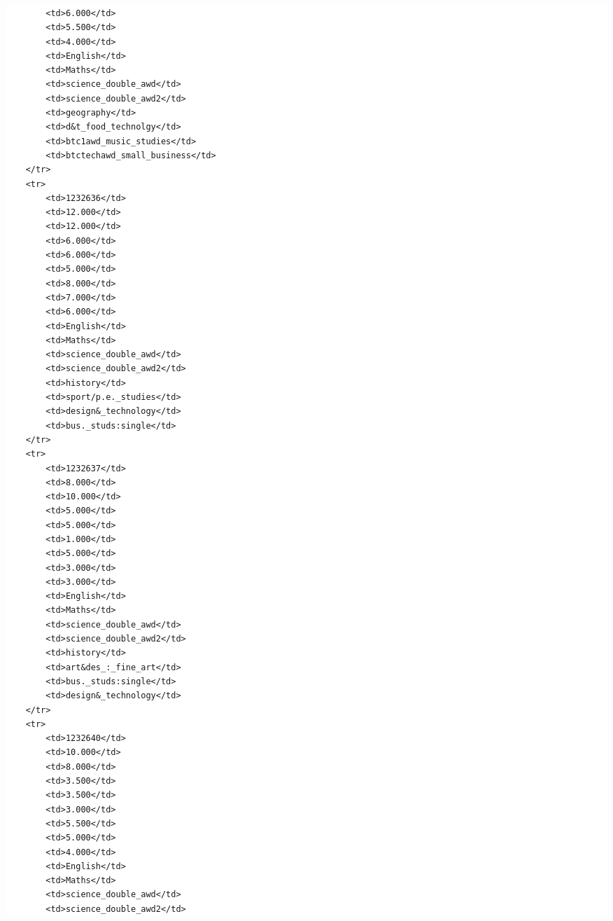             <td>6.000</td>
            <td>5.500</td>
            <td>4.000</td>
            <td>English</td>
            <td>Maths</td>
            <td>science_double_awd</td>
            <td>science_double_awd2</td>
            <td>geography</td>
            <td>d&t_food_technolgy</td>
            <td>btc1awd_music_studies</td>
            <td>btctechawd_small_business</td>
        </tr>
        <tr>
            <td>1232636</td>
            <td>12.000</td>
            <td>12.000</td>
            <td>6.000</td>
            <td>6.000</td>
            <td>5.000</td>
            <td>8.000</td>
            <td>7.000</td>
            <td>6.000</td>
            <td>English</td>
            <td>Maths</td>
            <td>science_double_awd</td>
            <td>science_double_awd2</td>
            <td>history</td>
            <td>sport/p.e._studies</td>
            <td>design&_technology</td>
            <td>bus._studs:single</td>
        </tr>
        <tr>
            <td>1232637</td>
            <td>8.000</td>
            <td>10.000</td>
            <td>5.000</td>
            <td>5.000</td>
            <td>1.000</td>
            <td>5.000</td>
            <td>3.000</td>
            <td>3.000</td>
            <td>English</td>
            <td>Maths</td>
            <td>science_double_awd</td>
            <td>science_double_awd2</td>
            <td>history</td>
            <td>art&des_:_fine_art</td>
            <td>bus._studs:single</td>
            <td>design&_technology</td>
        </tr>
        <tr>
            <td>1232640</td>
            <td>10.000</td>
            <td>8.000</td>
            <td>3.500</td>
            <td>3.500</td>
            <td>3.000</td>
            <td>5.500</td>
            <td>5.000</td>
            <td>4.000</td>
            <td>English</td>
            <td>Maths</td>
            <td>science_double_awd</td>
            <td>science_double_awd2</td>